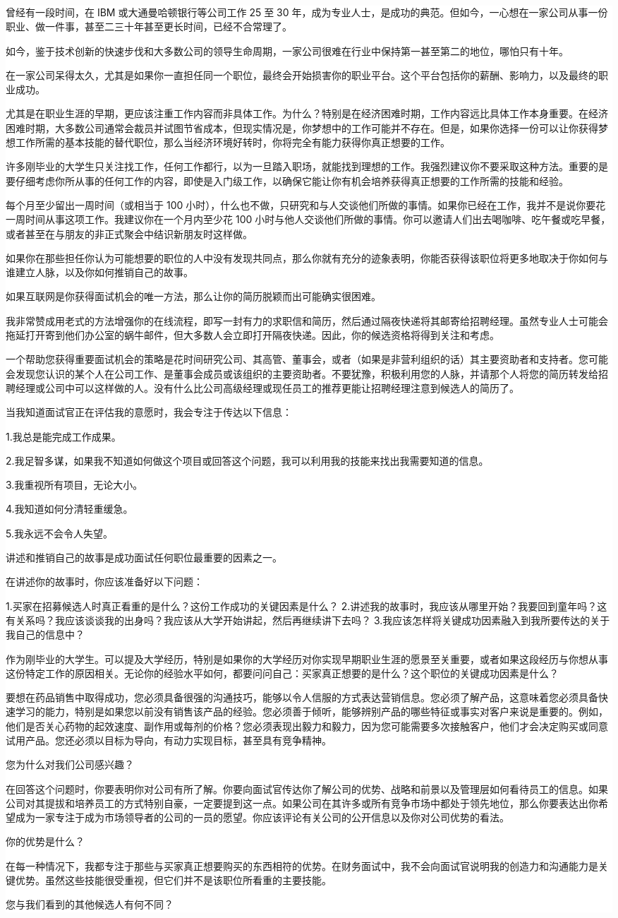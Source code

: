 曾经有一段时间，在 IBM 或大通曼哈顿银行等公司工作 25 至 30 年，成为专业人士，是成功的典范。但如今，一心想在一家公司从事一份职业、做一件事，甚至二三十年甚至更长时间，已经不合常理了。

如今，鉴于技术创新的快速步伐和大多数公司的领导生命周期，一家公司很难在行业中保持第一甚至第二的地位，哪怕只有十年。

在一家公司呆得太久，尤其是如果你一直担任同一个职位，最终会开始损害你的职业平台。这个平台包括你的薪酬、影响力，以及最终的职业成功。

尤其是在职业生涯的早期，更应该注重工作内容而非具体工作。为什么？特别是在经济困难时期，工作内容远比具体工作本身重要。在经济困难时期，大多数公司通常会裁员并试图节省成本，但现实情况是，你梦想中的工作可能并不存在。但是，如果你选择一份可以让你获得梦想工作所需的基本技能的替代职位，那么当经济环境好转时，你将完全有能力获得你真正想要的工作。

许多刚毕业的大学生只关注找工作，任何工作都行，以为一旦踏入职场，就能找到理想的工作。我强烈建议你不要采取这种方法。重要的是要仔细考虑你所从事的任何工作的内容，即使是入门级工作，以确保它能让你有机会培养获得真正想要的工作所需的技能和经验。

每个月至少留出一周时间（或相当于 100 小时），什么也不做，只研究和与人交谈他们所做的事情。如果你已经在工作，我并不是说你要花一周时间从事这项工作。我建议你在一个月内至少花 100 小时与他人交谈他们所做的事情。你可以邀请人们出去喝咖啡、吃午餐或吃早餐，或者甚至在与朋友的非正式聚会中结识新朋友时这样做。

如果你在那些担任你认为可能想要的职位的人中没有发现共同点，那么你就有充分的迹象表明，你能否获得该职位将更多地取决于你如何与谁建立人脉，以及你如何推销自己的故事。

如果互联网是你获得面试机会的唯一方法，那么让你的简历脱颖而出可能确实很困难。

我非常赞成用老式的方法增强你的在线流程，即写一封有力的求职信和简历，然后通过隔夜快递将其邮寄给招聘经理。虽然专业人士可能会拖延打开寄到他们办公室的蜗牛邮件，但大多数人会立即打开隔夜快递。因此，你的候选资格将得到关注和考虑。

一个帮助您获得重要面试机会的策略是花时间研究公司、其高管、董事会，或者（如果是非营利组织的话）其主要资助者和支持者。您可能会发现您认识的某个人在公司工作、是董事会成员或该组织的主要资助者。不要犹豫，积极利用您的人脉，并请那个人将您的简历转发给招聘经理或公司中可以这样做的人。没有什么比公司高级经理或现任员工的推荐更能让招聘经理注意到候选人的简历了。

当我知道面试官正在评估我的意愿时，我会专注于传达以下信息：

1.我总是能完成工作成果。

2.我足智多谋，如果我不知道如何做这个项目或回答这个问题，我可以利用我的技能来找出我需要知道的信息。

3.我重视所有项目，无论大小。

4.我知道如何分清轻重缓急。

5.我永远不会令人失望。

讲述和推销自己的故事是成功面试任何职位最重要的因素之一。

在讲述你的故事时，你应该准备好以下问题：

1.买家在招募候选人时真正看重的是什么？这份工作成功的关键因素是什么？
2.讲述我的故事时，我应该从哪里开始？我要回到童年吗？这有关系吗？我应该谈谈我的出身吗？我应该从大学开始讲起，然后再继续讲下去吗？
3.我应该怎样将关键成功因素融入到我所要传达的关于我自己的信息中？

作为刚毕业的大学生。可以提及大学经历，特别是如果你的大学经历对你实现早期职业生涯的愿景至关重要，或者如果这段经历与你想从事这份特定工作的原因相关。无论你的经验水平如何，都要问问自己：买家真正想要的是什么？这个职位的关键成功因素是什么？

要想在药品销售中取得成功，您必须具备很强的沟通技巧，能够以令人信服的方式表达营销信息。您必须了解产品，这意味着您必须具备快速学习的能力，特别是如果您以前没有销售该产品的经验。您必须善于倾听，能够辨别产品的哪些特征或事实对客户来说是重要的。例如，他们是否关心药物的起效速度、副作用或每剂的价格？您必须表现出毅力和毅力，因为您可能需要多次接触客户，他们才会决定购买或同意试用产品。您还必须以目标为导向，有动力实现目标，甚至具有竞争精神。

您为什么对我们公司感兴趣？

在回答这个问题时，你要表明你对公司有所了解。你要向面试官传达你了解公司的优势、战略和前景以及管理层如何看待员工的信息。如果公司对其提拔和培养员工的方式特别自豪，一定要提到这一点。如果公司在其许多或所有竞争市场中都处于领先地位，那么你要表达出你希望成为一家专注于成为市场领导者的公司的一员的愿望。你应该评论有关公司的公开信息以及你对公司优势的看法。

你的优势是什么？

在每一种情况下，我都专注于那些与买家真正想要购买的东西相符的优势。在财务面试中，我不会向面试官说明我的创造力和沟通能力是关键优势。虽然这些技能很受重视，但它们并不是该职位所看重的主要技能。

您与我们看到的其他候选人有何不同？
